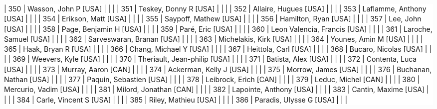 | 350 | Wasson, John P [USA] |  |  |
| 351 | Teskey, Donny R [USA] |  |  |
| 352 | Allaire, Hugues [USA] |  |  |
| 353 | Laflamme, Anthony [USA] |  |  |
| 354 | Erikson, Matt [USA] |  |  |
| 355 | Saypoff, Mathew [USA] |  |  |
| 356 | Hamilton, Ryan [USA] |  |  |
| 357 | Lee, John [USA] |  |  |
| 358 | Page, Benjamin H [USA] |  |  |
| 359 | Paré, Eric [USA] |  |  |
| 360 | Leon Valencia, Francis [USA] |  |  |
| 361 | Laroche, Samuel [USA] |  |  |
| 362 | Sarveswaran, Branan [USA] |  |  |
| 363 | Michelakis, Kirk [USA] |  |  |
| 364 | Younes, Amin M [USA] |  |  |
| 365 | Haak, Bryan R [USA] |  |  |
| 366 | Chang, Michael Y [USA] |  |  |
| 367 | Heittola, Carl [USA] |  |  |
| 368 | Bucaro, Nicolas [USA] |  |  |
| 369 | Weevers, Kyle [USA] |  |  |
| 370 | Theriault, Jean-philip [USA] |  |  |
| 371 | Batista, Alex [USA] |  |  |
| 372 | Contenta, Luca [USA] |  |  |
| 373 | Murray, Aaron [CAN] |  |  |
| 374 | Ackerman, Kelly J [USA] |  |  |
| 375 | Morrow, James [USA] |  |  |
| 376 | Buchanan, Nathan [USA] |  |  |
| 377 | Paquin, Sebastien [USA] |  |  |
| 378 | Leibrock, Erich [CAN] |  |  |
| 379 | Leduc, Michel [CAN] |  |  |
| 380 | Mercurio, Vadim [USA] |  |  |
| 381 | Milord, Jonathan [CAN] |  |  |
| 382 | Lapointe, Anthony [USA] |  |  |
| 383 | Cantin, Maxime [USA] |  |  |
| 384 | Carle, Vincent S [USA] |  |  |
| 385 | Riley, Mathieu [USA] |  |  |
| 386 | Paradis, Ulysse G [USA] |  |  |